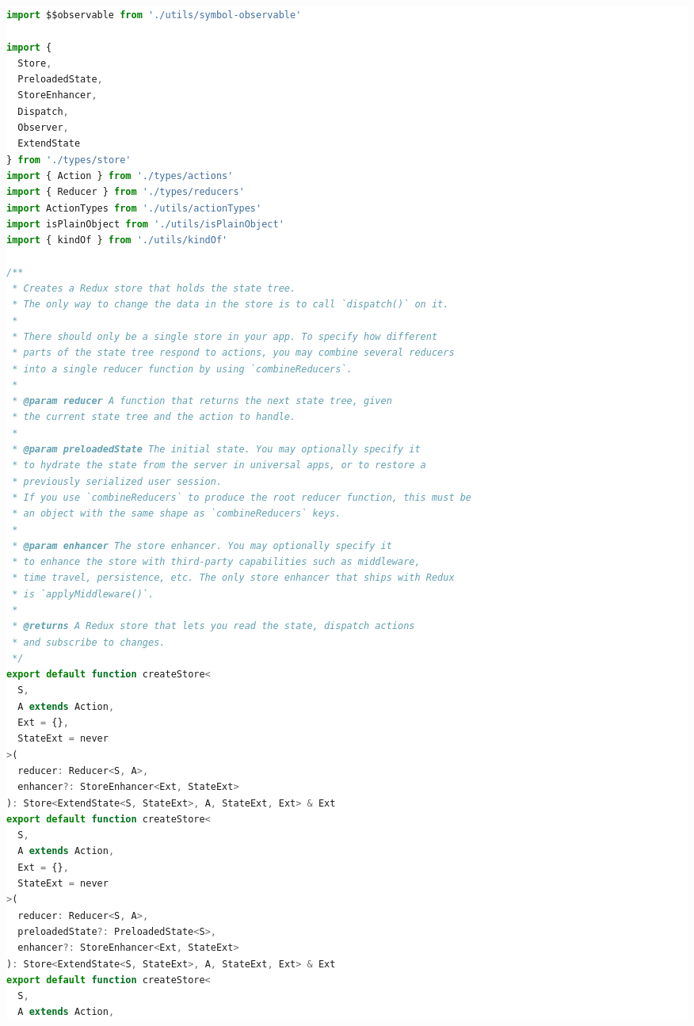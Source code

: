 ```js
import $$observable from './utils/symbol-observable'

import {
  Store,
  PreloadedState,
  StoreEnhancer,
  Dispatch,
  Observer,
  ExtendState
} from './types/store'
import { Action } from './types/actions'
import { Reducer } from './types/reducers'
import ActionTypes from './utils/actionTypes'
import isPlainObject from './utils/isPlainObject'
import { kindOf } from './utils/kindOf'

/**
 * Creates a Redux store that holds the state tree.
 * The only way to change the data in the store is to call `dispatch()` on it.
 *
 * There should only be a single store in your app. To specify how different
 * parts of the state tree respond to actions, you may combine several reducers
 * into a single reducer function by using `combineReducers`.
 *
 * @param reducer A function that returns the next state tree, given
 * the current state tree and the action to handle.
 *
 * @param preloadedState The initial state. You may optionally specify it
 * to hydrate the state from the server in universal apps, or to restore a
 * previously serialized user session.
 * If you use `combineReducers` to produce the root reducer function, this must be
 * an object with the same shape as `combineReducers` keys.
 *
 * @param enhancer The store enhancer. You may optionally specify it
 * to enhance the store with third-party capabilities such as middleware,
 * time travel, persistence, etc. The only store enhancer that ships with Redux
 * is `applyMiddleware()`.
 *
 * @returns A Redux store that lets you read the state, dispatch actions
 * and subscribe to changes.
 */
export default function createStore<
  S,
  A extends Action,
  Ext = {},
  StateExt = never
>(
  reducer: Reducer<S, A>,
  enhancer?: StoreEnhancer<Ext, StateExt>
): Store<ExtendState<S, StateExt>, A, StateExt, Ext> & Ext
export default function createStore<
  S,
  A extends Action,
  Ext = {},
  StateExt = never
>(
  reducer: Reducer<S, A>,
  preloadedState?: PreloadedState<S>,
  enhancer?: StoreEnhancer<Ext, StateExt>
): Store<ExtendState<S, StateExt>, A, StateExt, Ext> & Ext
export default function createStore<
  S,
  A extends Action,
```